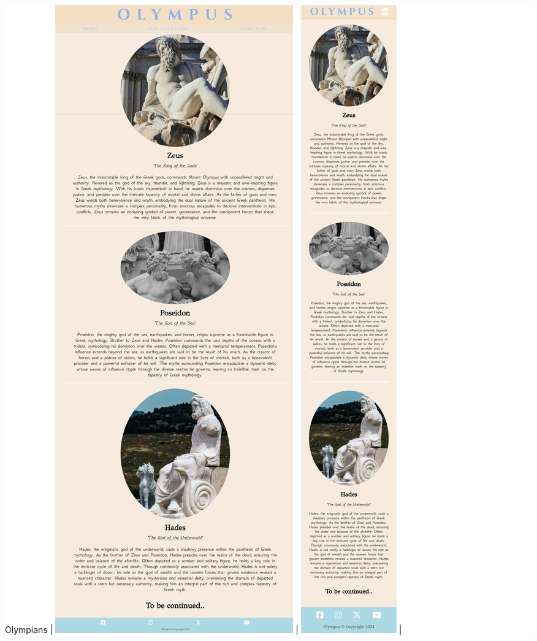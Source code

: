 Olympians | ![Desktop olympians page image](assets/read-me-files/desktop-olympians.jpeg) | ![Mobile olympians page image](assets/read-me-files/mobile-olympians.jpg) |